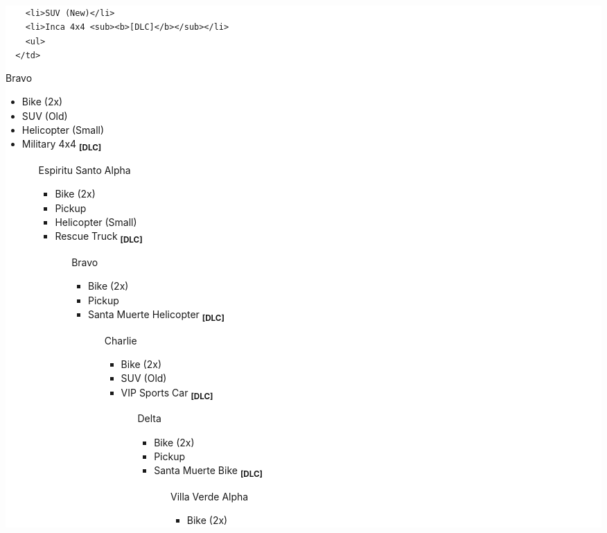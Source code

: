         <li>SUV (New)</li>
        <li>Inca 4x4 <sub><b>[DLC]</b></sub></li>
	    <ul>
	  </td>
  </tr>
  <tr>
    <td>Bravo</td>
	  <td>
	    <ul>
	      <li>Bike (2x)</li>
        <li>SUV (Old)</li>
        <li>Helicopter (Small)</li>
        <li>Military 4x4 <sub><b>[DLC]</b></sub></li>
	    <ul>
	  </td>
  </tr>
  <tr>
    <td rowspan="4">Espiritu Santo</td>
    <td>Alpha</td>
	  <td>
	    <ul>
	      <li>Bike (2x)</li>
        <li>Pickup</li>
        <li>Helicopter (Small)</li>
        <li>Rescue Truck <sub><b>[DLC]</b></sub></li>
	    <ul>
	  </td>
  </tr>
  <tr>
    <td>Bravo</td>
	  <td>
	    <ul>
	      <li>Bike (2x)</li>
        <li>Pickup</li>
        <li>Santa Muerte Helicopter <sub><b>[DLC]</b></sub></li>
	    <ul>
	  </td>
  </tr>
  <tr>
    <td>Charlie</td>
	  <td>
	    <ul>
	      <li>Bike (2x)</li>
        <li>SUV (Old)</li>
        <li>VIP Sports Car <sub><b>[DLC]</b></sub></li>
	    <ul>
	  </td>
  </tr>
  <tr>
    <td>Delta</td>
	  <td>
	    <ul>
	      <li>Bike (2x)</li>
        <li>Pickup</li>
        <li>Santa Muerte Bike <sub><b>[DLC]</b></sub></li>
	    <ul>
	  </td>
  </tr>
  <tr>
    <td rowspan="3">Villa Verde</td>
    <td>Alpha</td>
	  <td>
	    <ul>
	      <li>Bike (2x)</li>